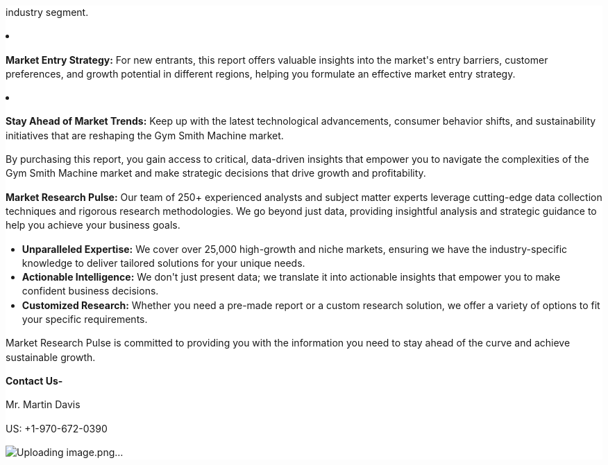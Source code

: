 industry segment.</p></li><li><p><strong>Market Entry Strategy:</strong> For new entrants, this report offers valuable insights into the market's entry barriers, customer preferences, and growth potential in different regions, helping you formulate an effective market entry strategy.</p></li><li><p><strong>Stay Ahead of Market Trends:</strong> Keep up with the latest technological advancements, consumer behavior shifts, and sustainability initiatives that are reshaping the Gym Smith Machine market.</p></li></ol><p>By purchasing this report, you gain access to critical, data-driven insights that empower you to navigate the complexities of the Gym Smith Machine market and make strategic decisions that drive growth and profitability.</p><p><strong>Market Research Pulse:</strong>&nbsp;Our team of 250+ experienced analysts and subject matter experts leverage cutting-edge data collection techniques and rigorous research methodologies. We go beyond just data, providing insightful analysis and strategic guidance to help you achieve your business goals.</p><ul><li><strong>Unparalleled Expertise:</strong>&nbsp;We cover over 25,000 high-growth and niche markets, ensuring we have the industry-specific knowledge to deliver tailored solutions for your unique needs.</li><li><strong>Actionable Intelligence:</strong>&nbsp;We don't just present data; we translate it into actionable insights that empower you to make confident business decisions.</li><li><strong>Customized Research:</strong>&nbsp;Whether you need a pre-made report or a custom research solution, we offer a variety of options to fit your specific requirements.</li></ul><p>Market Research Pulse is committed to providing you with the information you need to stay ahead of the curve and achieve sustainable growth.</p><p><strong>Contact Us-</strong></p><p>Mr. Martin Davis</p><p>US: +1-970-672-0390</p>
![Uploading image.png…]()
